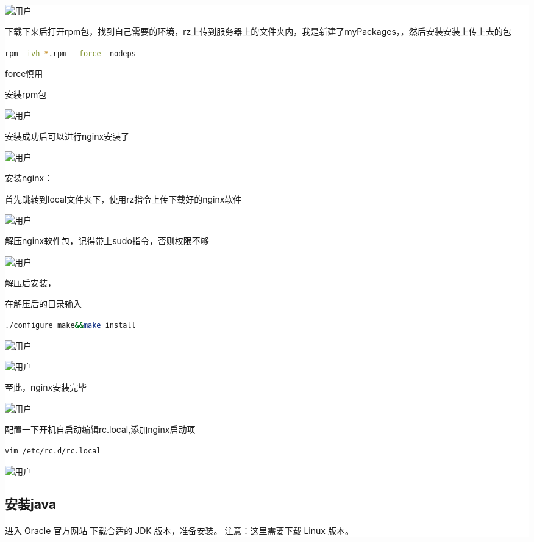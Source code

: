 ![用户](/images/linux/linux12.png)

下载下来后打开rpm包，找到自己需要的环境，rz上传到服务器上的文件夹内，我是新建了myPackages，，然后安装安装上传上去的包

```bash
rpm -ivh *.rpm --force –nodeps
```

force慎用

安装rpm包

![用户](/images/linux/linux13.png)

安装成功后可以进行nginx安装了

![用户](/images/linux/linux14.png)

安装nginx：

首先跳转到local文件夹下，使用rz指令上传下载好的nginx软件

![用户](/images/linux/linux15.png)

解压nginx软件包，记得带上sudo指令，否则权限不够

![用户](/images/linux/linux16.png)

解压后安装，

在解压后的目录输入

```bash
./configure make&&make install
```

![用户](/images/linux/linux17.png)

![用户](/images/linux/linux18.png)

至此，nginx安装完毕

![用户](/images/linux/linux19.png)

配置一下开机自启动编辑rc.local,添加nginx启动项

```bash
vim /etc/rc.d/rc.local
```

![用户](/images/linux/linux20.png)

## 安装java

进入 [Oracle 官方网站](http://www.oracle.com/technetwork/java/javase/downloads/jdk8-downloads-2133151.html) 下载合适的 JDK 版本，准备安装。
注意：这里需要下载 Linux 版本。
